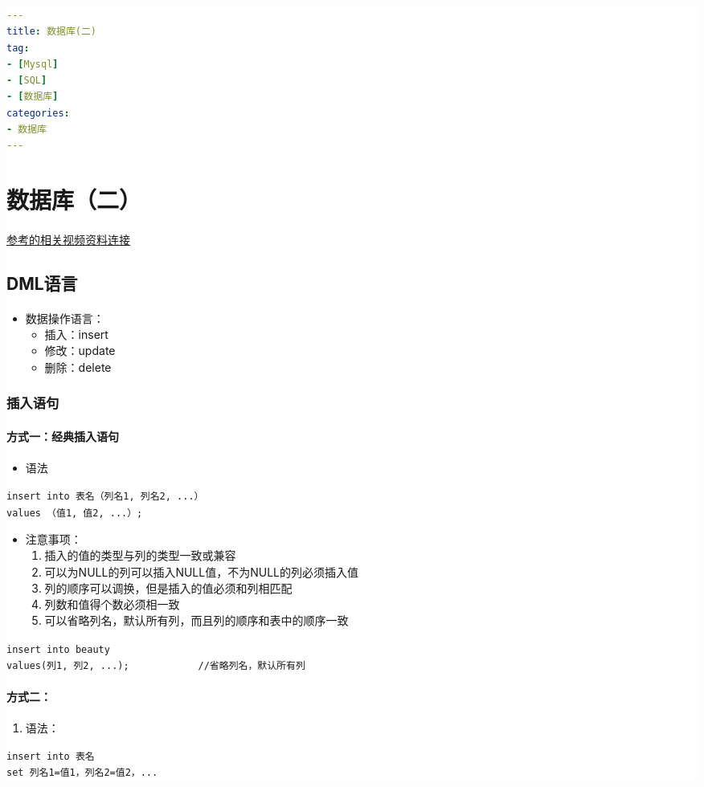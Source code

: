 ```yaml
---
title: 数据库(二)
tag: 
- [Mysql]
- [SQL]
- [数据库]
categories:
- 数据库
---
```


# 数据库（二）

[参考的相关视频资料连接](https://www.bilibili.com/video/BV12b411K7Zu/?p=105)

## DML语言

- 数据操作语言：
  - 插入：insert
  - 修改：update
  - 删除：delete

### 插入语句

#### 方式一：经典插入语句



- 语法

```
insert into 表名（列名1, 列名2, ...）
values （值1, 值2, ...）;
```

- 注意事项：
  1. 插入的值的类型与列的类型一致或兼容
  2. 可以为NULL的列可以插入NULL值，不为NULL的列必须插入值
  3. 列的顺序可以调换，但是插入的值必须和列相匹配
  4. 列数和值得个数必须相一致
  5. 可以省略列名，默认所有列，而且列的顺序和表中的顺序一致

```
insert into beauty
values(列1, 列2, ...);            //省略列名，默认所有列
```

#### 方式二：

1. 语法：

```
insert into 表名
set 列名1=值1，列名2=值2，...
```
